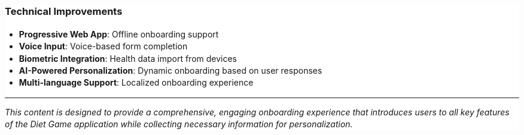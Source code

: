### Technical Improvements
- **Progressive Web App**: Offline onboarding support
- **Voice Input**: Voice-based form completion
- **Biometric Integration**: Health data import from devices
- **AI-Powered Personalization**: Dynamic onboarding based on user responses
- **Multi-language Support**: Localized onboarding experience

---

*This content is designed to provide a comprehensive, engaging onboarding experience that introduces users to all key features of the Diet Game application while collecting necessary information for personalization.*
